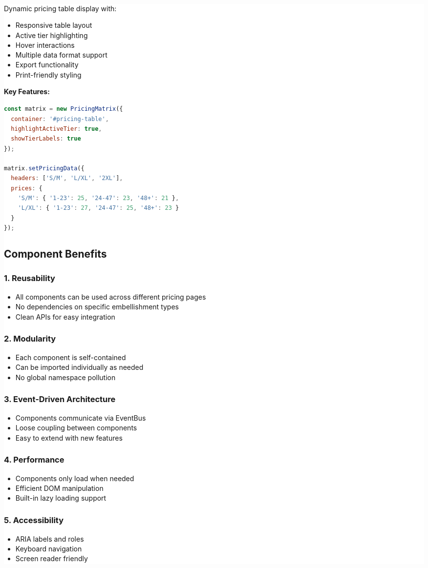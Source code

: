 Dynamic pricing table display with:
- Responsive table layout
- Active tier highlighting
- Hover interactions
- Multiple data format support
- Export functionality
- Print-friendly styling

**Key Features:**
```javascript
const matrix = new PricingMatrix({
  container: '#pricing-table',
  highlightActiveTier: true,
  showTierLabels: true
});

matrix.setPricingData({
  headers: ['S/M', 'L/XL', '2XL'],
  prices: {
    'S/M': { '1-23': 25, '24-47': 23, '48+': 21 },
    'L/XL': { '1-23': 27, '24-47': 25, '48+': 23 }
  }
});
```

## Component Benefits

### 1. Reusability
- All components can be used across different pricing pages
- No dependencies on specific embellishment types
- Clean APIs for easy integration

### 2. Modularity
- Each component is self-contained
- Can be imported individually as needed
- No global namespace pollution

### 3. Event-Driven Architecture
- Components communicate via EventBus
- Loose coupling between components
- Easy to extend with new features

### 4. Performance
- Components only load when needed
- Efficient DOM manipulation
- Built-in lazy loading support

### 5. Accessibility
- ARIA labels and roles
- Keyboard navigation
- Screen reader friendly
